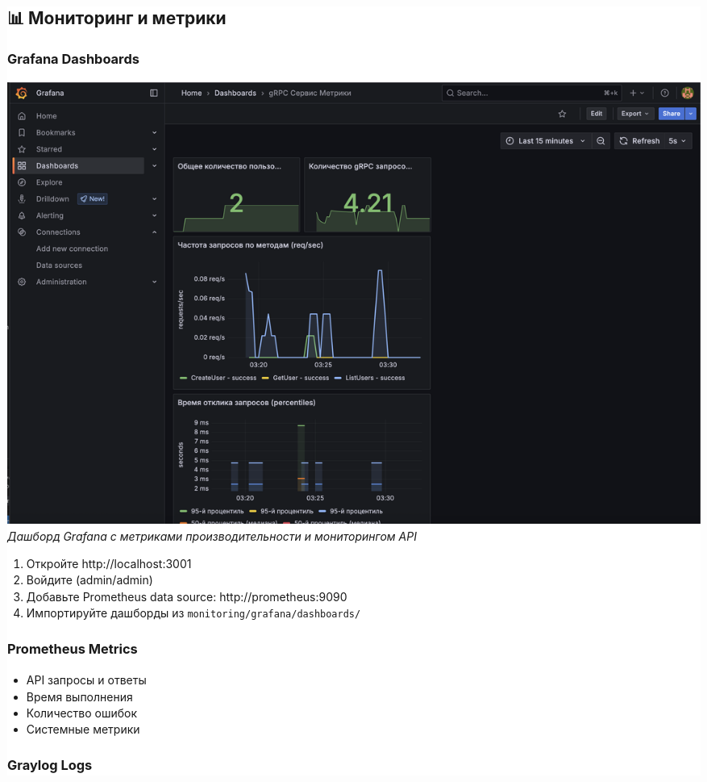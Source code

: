 ## 📊 Мониторинг и метрики

### Grafana Dashboards
![Grafana Dashboard](docs/images/grafana.png)
*Дашборд Grafana с метриками производительности и мониторингом API*

1. Откройте http://localhost:3001
2. Войдите (admin/admin)
3. Добавьте Prometheus data source: http://prometheus:9090
4. Импортируйте дашборды из `monitoring/grafana/dashboards/`

### Prometheus Metrics
- API запросы и ответы
- Время выполнения
- Количество ошибок
- Системные метрики

### Graylog Logs
